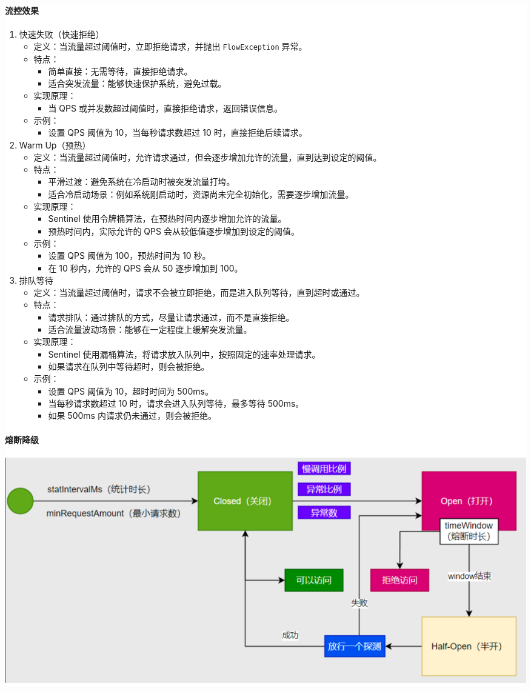 #### 流控效果

1. 快速失败（快速拒绝）
   - 定义：当流量超过阈值时，立即拒绝请求，并抛出 `FlowException` 异常。
   - 特点：
     - 简单直接：无需等待，直接拒绝请求。
     - 适合突发流量：能够快速保护系统，避免过载。
   - 实现原理：
     - 当 QPS 或并发数超过阈值时，直接拒绝请求，返回错误信息。
   - 示例：
     - 设置 QPS 阈值为 10，当每秒请求数超过 10 时，直接拒绝后续请求。
2. Warm Up（预热）
   - 定义：当流量超过阈值时，允许请求通过，但会逐步增加允许的流量，直到达到设定的阈值。
   - 特点：
     - 平滑过渡：避免系统在冷启动时被突发流量打垮。
     - 适合冷启动场景：例如系统刚启动时，资源尚未完全初始化，需要逐步增加流量。
   - 实现原理：
     - Sentinel 使用令牌桶算法，在预热时间内逐步增加允许的流量。
     - 预热时间内，实际允许的 QPS 会从较低值逐步增加到设定的阈值。
   - 示例：
     - 设置 QPS 阈值为 100，预热时间为 10 秒。
     - 在 10 秒内，允许的 QPS 会从 50 逐步增加到 100。
3. 排队等待
   - 定义：当流量超过阈值时，请求不会被立即拒绝，而是进入队列等待，直到超时或通过。
   - 特点：
     - 请求排队：通过排队的方式，尽量让请求通过，而不是直接拒绝。
     - 适合流量波动场景：能够在一定程度上缓解突发流量。
   - 实现原理：
     - Sentinel 使用漏桶算法，将请求放入队列中，按照固定的速率处理请求。
     - 如果请求在队列中等待超时，则会被拒绝。
   - 示例：
     - 设置 QPS 阈值为 10，超时时间为 500ms。
     - 当每秒请求数超过 10 时，请求会进入队列等待，最多等待 500ms。
     - 如果 500ms 内请求仍未通过，则会被拒绝。

#### 熔断降级

![image-20250319154802614](assets/image-20250319154802614.png)
